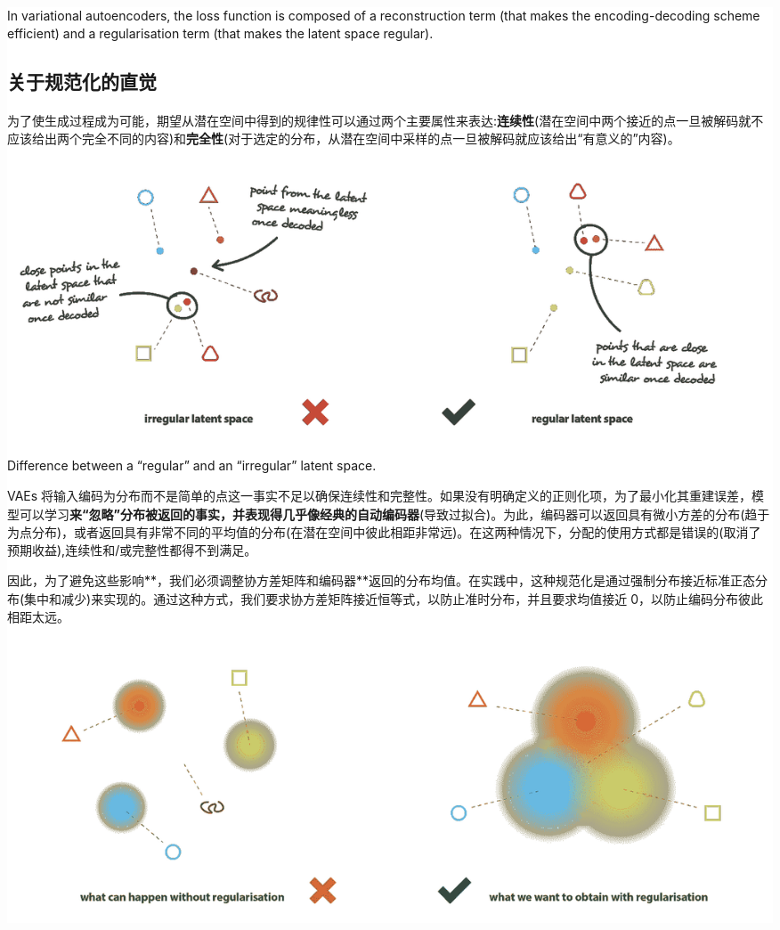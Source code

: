 
In variational autoencoders, the loss function is composed of a reconstruction term (that makes the encoding-decoding scheme efficient) and a regularisation term (that makes the latent space regular).

## 关于规范化的直觉

为了使生成过程成为可能，期望从潜在空间中得到的规律性可以通过两个主要属性来表达:**连续性**(潜在空间中两个接近的点一旦被解码就不应该给出两个完全不同的内容)和**完全性**(对于选定的分布，从潜在空间中采样的点一旦被解码就应该给出“有意义的”内容)。

![](img/8b05ce222ed3af6748f39ef09b10e918.png)

Difference between a “regular” and an “irregular” latent space.

VAEs 将输入编码为分布而不是简单的点这一事实不足以确保连续性和完整性。如果没有明确定义的正则化项，为了最小化其重建误差，模型可以学习**来“忽略”分布被返回的事实，并表现得几乎像经典的自动编码器**(导致过拟合)。为此，编码器可以返回具有微小方差的分布(趋于为点分布)，或者返回具有非常不同的平均值的分布(在潜在空间中彼此相距非常远)。在这两种情况下，分配的使用方式都是错误的(取消了预期收益),连续性和/或完整性都得不到满足。

因此，为了避免这些影响**，我们必须调整协方差矩阵和编码器**返回的分布均值。在实践中，这种规范化是通过强制分布接近标准正态分布(集中和减少)来实现的。通过这种方式，我们要求协方差矩阵接近恒等式，以防止准时分布，并且要求均值接近 0，以防止编码分布彼此相距太远。

![](img/3b268b5ac22be8a65bec07ae5922a269.png)
